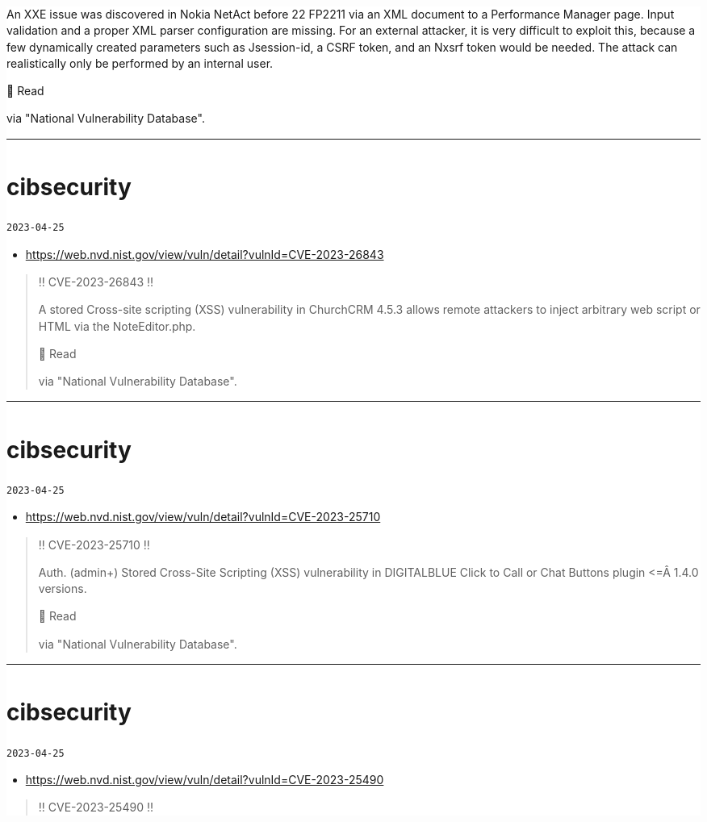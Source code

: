 An XXE issue was discovered in Nokia NetAct before 22 FP2211 via an XML document to a Performance Manager page. Input validation and a proper XML parser configuration are missing. For an external attacker, it is very difficult to exploit this, because a few dynamically created parameters such as Jsession-id, a CSRF token, and an Nxsrf token would be needed. The attack can realistically only be performed by an internal user.

📖 Read

via &quot;National Vulnerability Database&quot;.
</blockquote>

---

# cibsecurity
`2023-04-25`

* https://web.nvd.nist.gov/view/vuln/detail?vulnId=CVE-2023-26843

<blockquote>
‼ CVE-2023-26843 ‼

A stored Cross-site scripting (XSS) vulnerability in ChurchCRM 4.5.3 allows remote attackers to inject arbitrary web script or HTML via the NoteEditor.php.

📖 Read

via &quot;National Vulnerability Database&quot;.
</blockquote>

---

# cibsecurity
`2023-04-25`

* https://web.nvd.nist.gov/view/vuln/detail?vulnId=CVE-2023-25710

<blockquote>
‼ CVE-2023-25710 ‼

Auth. (admin+) Stored Cross-Site Scripting (XSS) vulnerability in DIGITALBLUE Click to Call or Chat Buttons plugin &lt;&#61;Â 1.4.0 versions.

📖 Read

via &quot;National Vulnerability Database&quot;.
</blockquote>

---

# cibsecurity
`2023-04-25`

* https://web.nvd.nist.gov/view/vuln/detail?vulnId=CVE-2023-25490

<blockquote>
‼ CVE-2023-25490 ‼
